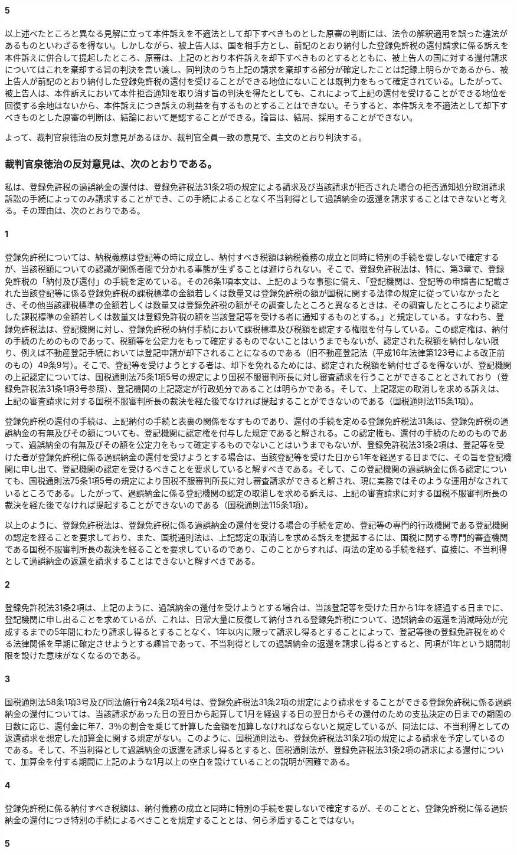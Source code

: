 #### 5

以上述べたところと異なる見解に立って本件訴えを不適法として却下すべきものとした原審の判断には、法令の解釈適用を誤った違法があるものといわざるを得ない。しかしながら、被上告人は、国を相手方とし、前記のとおり納付した登録免許税の還付請求に係る訴えを本件訴えに併合して提起したところ、原審は、上記のとおり本件訴えを却下すべきものとするとともに、被上告人の国に対する還付請求についてはこれを棄却する旨の判決を言い渡し、同判決のうち上記の請求を棄却する部分が確定したことは記録上明らかであるから、被上告人が前記のとおり納付した登録免許税の還付を受けることができる地位にないことは既判力をもって確定されている。したがって、被上告人は、本件訴えにおいて本件拒否通知を取り消す旨の判決を得たとしても、これによって上記の還付を受けることができる地位を回復する余地はないから、本件訴えにつき訴えの利益を有するものとすることはできない。そうすると、本件訴えを不適法として却下すべきものとした原審の判断は、結論において是認することができる。論旨は、結局、採用することができない。

よって、裁判官泉徳治の反対意見があるほか、裁判官全員一致の意見で、主文のとおり判決する。

### 裁判官泉徳治の反対意見は、次のとおりである。

私は、登録免許税の過誤納金の還付は、登録免許税法31条2項の規定による請求及び当該請求が拒否された場合の拒否通知処分取消請求訴訟の手続によってのみ請求することができ、この手続によることなく不当利得として過誤納金の返還を請求することはできないと考える。その理由は、次のとおりである。

#### 1

登録免許税については、納税義務は登記等の時に成立し、納付すべき税額は納税義務の成立と同時に特別の手続を要しないで確定するが、当該税額についての認識が関係者間で分かれる事態が生ずることは避けられない。そこで、登録免許税法は、特に、第3章で、登録免許税の「納付及び還付」の手続を定めている。その26条1項本文は、上記のような事態に備え、「登記機関は、登記等の申請書に記載された当該登記等に係る登録免許税の課税標準の金額若しくは数量又は登録免許税の額が国税に関する法律の規定に従っていなかったとき、その他当該課税標準の金額若しくは数量又は登録免許税の額がその調査したところと異なるときは、その調査したところにより認定した課税標準の金額若しくは数量又は登録免許税の額を当該登記等を受ける者に通知するものとする。」と規定している。すなわち、登録免許税法は、登記機関に対し、登録免許税の納付手続において課税標準及び税額を認定する権限を付与している。この認定権は、納付の手続のためのものであって、税額等を公定力をもって確定するものでないことはいうまでもないが、認定された税額を納付しない限り、例えば不動産登記手続においては登記申請が却下されることになるのである（旧不動産登記法（平成16年法律第123号による改正前のもの）49条9号）。そこで、登記等を受けようとする者は、却下を免れるためには、認定された税額を納付せざるを得ないが、登記機関の上記認定については、国税通則法75条1項5号の規定により国税不服審判所長に対し審査請求を行うことができることとされており（登録免許税法31条1項3号参照）、登記機関の上記認定が行政処分であることは明らかである。そして、上記認定の取消しを求める訴えは、上記の審査請求に対する国税不服審判所長の裁決を経た後でなければ提起することができないのである（国税通則法115条1項）。

登録免許税の還付の手続は、上記納付の手続と表裏の関係をなすものであり、還付の手続を定める登録免許税法31条は、登録免許税の過誤納金の有無及びその額についても、登記機関に認定権を付与した規定であると解される。この認定権も、還付の手続のためのものであって、過誤納金の有無及びその額を公定力をもって確定するものでないことはいうまでもないが、登録免許税法31条2項は、登記等を受けた者が登録免許税に係る過誤納金の還付を受けようとする場合は、当該登記等を受けた日から1年を経過する日までに、その旨を登記機関に申し出て、登記機関の認定を受けるべきことを要求していると解すべきである。そして、この登記機関の過誤納金に係る認定についても、国税通則法75条1項5号の規定により国税不服審判所長に対し審査請求ができると解され、現に実務ではそのような運用がなされているところである。したがって、過誤納金に係る登記機関の認定の取消しを求める訴えは、上記の審査請求に対する国税不服審判所長の裁決を経た後でなければ提起することができないのである（国税通則法115条1項）。

以上のように、登録免許税法は、登録免許税に係る過誤納金の還付を受ける場合の手続を定め、登記等の専門的行政機関である登記機関の認定を経ることを要求しており、また、国税通則法は、上記認定の取消しを求める訴えを提起するには、国税に関する専門的審査機関である国税不服審判所長の裁決を経ることを要求しているのであり、このことからすれば、両法の定める手続を経ず、直接に、不当利得として過誤納金の返還を請求することはできないと解すべきである。

#### 2

登録免許税法31条2項は、上記のように、過誤納金の還付を受けようとする場合は、当該登記等を受けた日から1年を経過する日までに、登記機関に申し出ることを求めているが、これは、日常大量に反復して納付される登録免許税について、過誤納金の返還を消滅時効が完成するまでの5年間にわたり請求し得るとすることなく、1年以内に限って請求し得るとすることによって、登記等後の登録免許税をめぐる法律関係を早期に確定させようとする趣旨であって、不当利得としての過誤納金の返還を請求し得るとすると、同項が1年という期間制限を設けた意味がなくなるのである。

#### 3

国税通則法58条1項3号及び同法施行令24条2項4号は、登録免許税法31条2項の規定により請求をすることができる登録免許税に係る過誤納金の還付については、当該請求があった日の翌日から起算して1月を経過する日の翌日からその還付のための支払決定の日までの期間の日数に応じ、還付金に年7．3％の割合を乗じて計算した金額を加算しなければならないと規定しているが、同法には、不当利得としての返還請求を想定した加算金に関する規定がない。このように、国税通則法も、登録免許税法31条2項の規定による請求を予定しているのである。そして、不当利得として過誤納金の返還を請求し得るとすると、国税通則法が、登録免許税法31条2項の請求による還付について、加算金を付する期間に上記のような1月以上の空白を設けていることの説明が困難である。

#### 4

登録免許税に係る納付すべき税額は、納付義務の成立と同時に特別の手続を要しないで確定するが、そのことと、登録免許税に係る過誤納金の還付につき特別の手続によるべきことを規定することとは、何ら矛盾することではない。

#### 5
